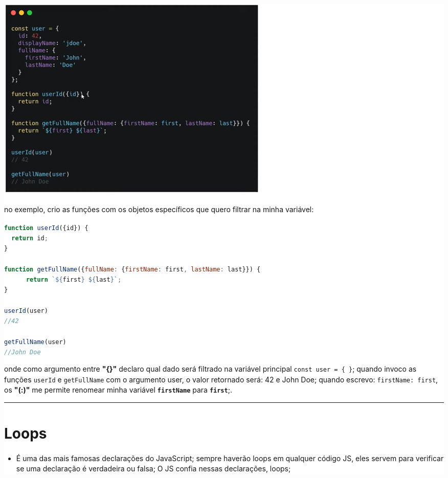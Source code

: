   ![objetos-1](img/objetos-1.jpg)

  no exemplo, crio as funções com os objetos específicos que quero filtrar na minha variável:

  ```javascript
  function userId({id}) {
  	return id;
  }

  function getFullName({fullName: {firstName: first, lastName: last}}) {
    	return `${first} ${last}`;
  }

  userId(user)
  //42

  getFullName(user)
  //John Doe
  ```

  onde como argumento entre **"{}"** declaro qual dado será filtrado na variável principal `const user = { }`; quando invoco as funções `userId` e `getFullName` com o argumento user, o valor retornado será: 42 e John Doe; quando escrevo: `firstName: first`, os **"(:)"** me permite renomear minha variável **`firstName`** para **`first`**;.


---



# Loops

- É uma das mais famosas declarações do JavaScript; sempre haverão loops em qualquer código JS, eles servem para verificar se uma declaração é verdadeira ou falsa; O JS confia nessas declarações, loops;
